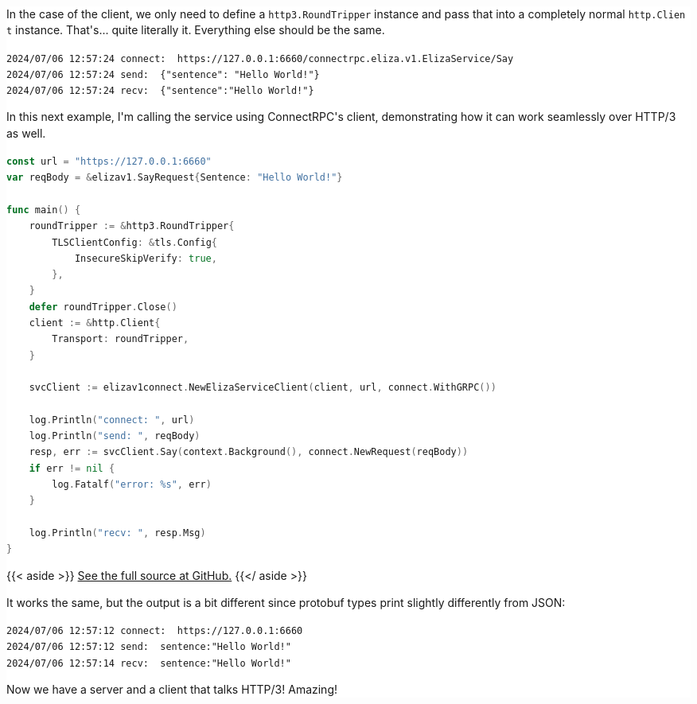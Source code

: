 In the case of the client, we only need to define a `http3.RoundTripper` instance and pass that into a completely normal `http.Client` instance. That's... quite literally it. Everything else should be the same.

```plaintext
2024/07/06 12:57:24 connect:  https://127.0.0.1:6660/connectrpc.eliza.v1.ElizaService/Say
2024/07/06 12:57:24 send:  {"sentence": "Hello World!"}
2024/07/06 12:57:24 recv:  {"sentence":"Hello World!"}
```

In this next example, I'm calling the service using ConnectRPC's client, demonstrating how it can work seamlessly over HTTP/3 as well.

```go
const url = "https://127.0.0.1:6660"
var reqBody = &elizav1.SayRequest{Sentence: "Hello World!"}

func main() {
	roundTripper := &http3.RoundTripper{
		TLSClientConfig: &tls.Config{
			InsecureSkipVerify: true,
		},
	}
	defer roundTripper.Close()
	client := &http.Client{
		Transport: roundTripper,
	}

	svcClient := elizav1connect.NewElizaServiceClient(client, url, connect.WithGRPC())

	log.Println("connect: ", url)
	log.Println("send: ", reqBody)
	resp, err := svcClient.Say(context.Background(), connect.NewRequest(reqBody))
	if err != nil {
		log.Fatalf("error: %s", err)
	}

	log.Println("recv: ", resp.Msg)
}
```
{{< aside >}}
<a href="https://github.com/sudorandom/example-connect-http3/blob/v0.0.1/client-connect/main.go" target="_blank">See the full source at GitHub.</a>
{{</ aside >}}

It works the same, but the output is a bit different since protobuf types print slightly differently from JSON:

```plaintext
2024/07/06 12:57:12 connect:  https://127.0.0.1:6660
2024/07/06 12:57:12 send:  sentence:"Hello World!"
2024/07/06 12:57:14 recv:  sentence:"Hello World!"
```

Now we have a server and a client that talks HTTP/3! Amazing!
